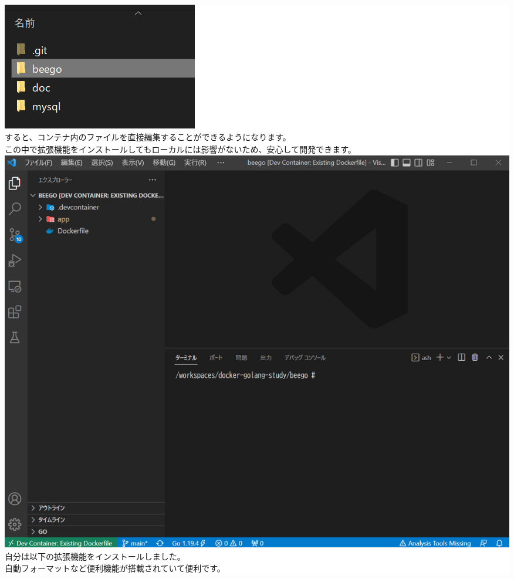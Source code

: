 ![リモート接続](./image/リモート接続3.png)  
すると、コンテナ内のファイルを直接編集することができるようになります。  
この中で拡張機能をインストールしてもローカルには影響がないため、安心して開発できます。  
![リモート接続](./image/リモート接続4.png)  
自分は以下の拡張機能をインストールしました。  
自動フォーマットなど便利機能が搭載されていて便利です。  